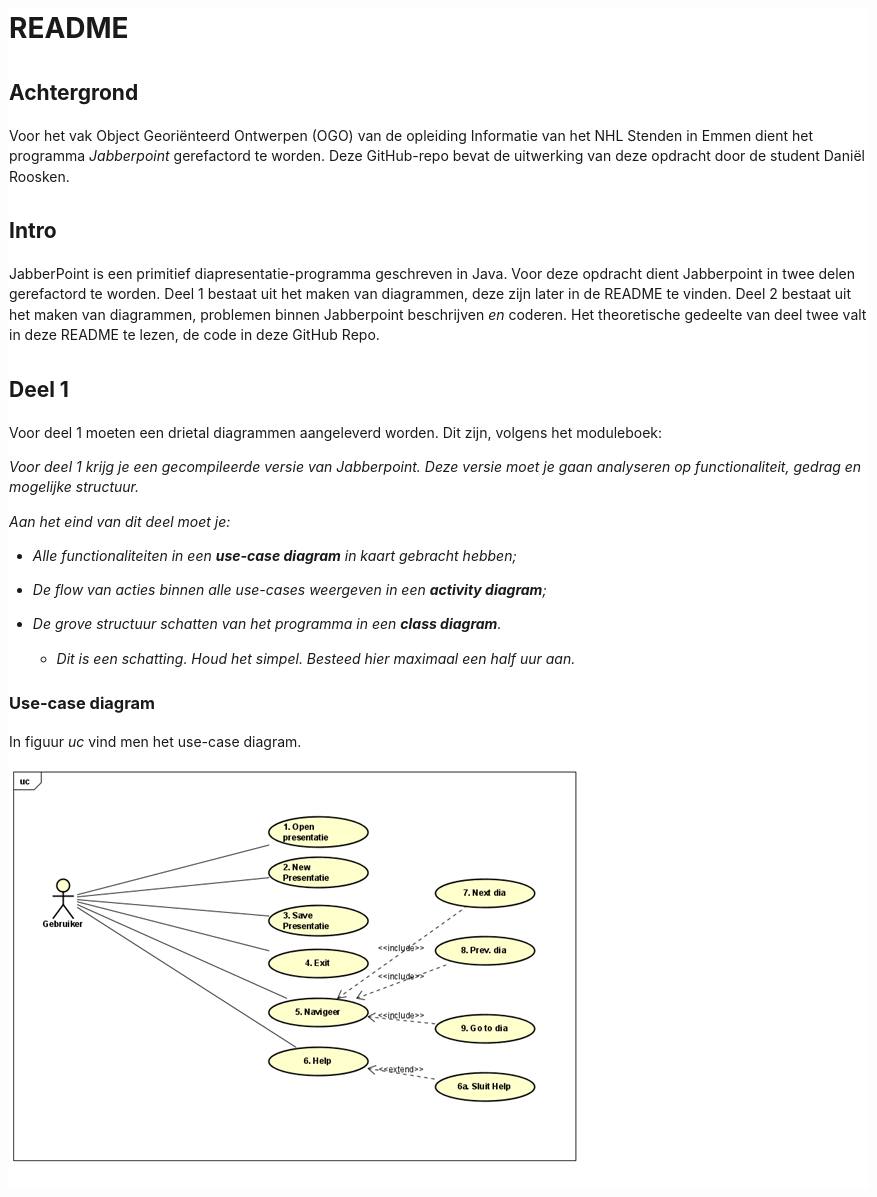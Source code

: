 # README

## Achtergrond

Voor het vak Object Georiënteerd Ontwerpen (OGO) van de opleiding Informatie van het NHL Stenden in Emmen dient het programma *Jabberpoint* gerefactord te worden. Deze GitHub-repo bevat de uitwerking van deze opdracht door de student Daniël Roosken.

## Intro

JabberPoint is een primitief diapresentatie-programma geschreven in Java. Voor deze opdracht dient Jabberpoint in twee delen gerefactord te worden. Deel 1 bestaat uit het maken van diagrammen, deze zijn later in de README te vinden. Deel 2 bestaat uit het maken van diagrammen, problemen binnen Jabberpoint beschrijven *en* coderen. Het theoretische gedeelte van deel twee valt in deze README te lezen, de code in deze GitHub Repo.

## Deel 1

Voor deel 1 moeten een drietal diagrammen aangeleverd worden. Dit zijn, volgens het moduleboek:

*Voor deel 1 krijg je een gecompileerde versie van Jabberpoint. Deze versie moet je gaan analyseren op functionaliteit, gedrag en mogelijke structuur.*

*Aan het eind van dit deel moet je:*

- *Alle functionaliteiten in een **use-case diagram** in kaart gebracht hebben;*
  
- *De flow van acties binnen alle use-cases weergeven in een **activity diagram**;*
  
- *De grove structuur schatten van het programma in een **class diagram**.*
  
  - *Dit is een schatting. Houd het simpel. Besteed hier maximaal een half uur aan.*

### Use-case diagram

In figuur *uc* vind men het use-case diagram.

![](https://github.com/RooskenDaniel/JabberpointDaniel/blob/master/images/2024-04-18-15-56-57-image.png?raw=true)
